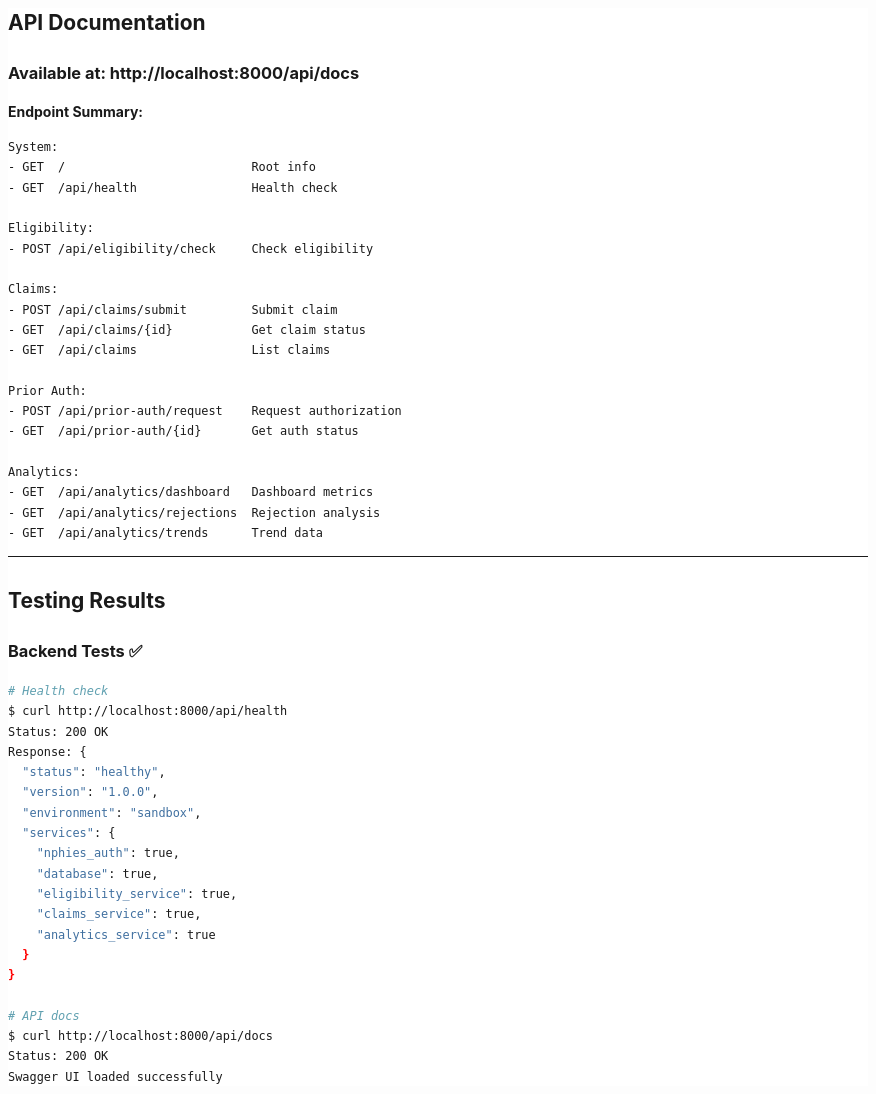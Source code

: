 ## API Documentation

### Available at: http://localhost:8000/api/docs

**Endpoint Summary:**
```
System:
- GET  /                          Root info
- GET  /api/health                Health check

Eligibility:
- POST /api/eligibility/check     Check eligibility

Claims:
- POST /api/claims/submit         Submit claim
- GET  /api/claims/{id}           Get claim status
- GET  /api/claims                List claims

Prior Auth:
- POST /api/prior-auth/request    Request authorization
- GET  /api/prior-auth/{id}       Get auth status

Analytics:
- GET  /api/analytics/dashboard   Dashboard metrics
- GET  /api/analytics/rejections  Rejection analysis
- GET  /api/analytics/trends      Trend data
```

---

## Testing Results

### Backend Tests ✅
```bash
# Health check
$ curl http://localhost:8000/api/health
Status: 200 OK
Response: {
  "status": "healthy",
  "version": "1.0.0",
  "environment": "sandbox",
  "services": {
    "nphies_auth": true,
    "database": true,
    "eligibility_service": true,
    "claims_service": true,
    "analytics_service": true
  }
}

# API docs
$ curl http://localhost:8000/api/docs
Status: 200 OK
Swagger UI loaded successfully
```
